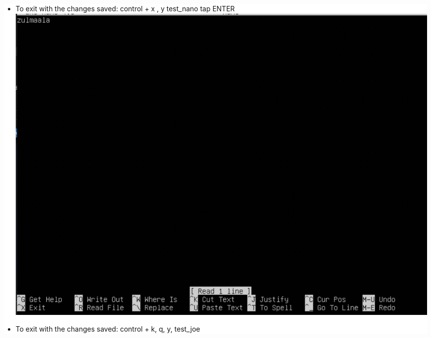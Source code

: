 - To exit with the changes saved: control + x , y test_nano tap ENTER
![text](./../img/P7_nano..jpg)

- To exit with the changes saved: control + k, q, y, test_joe